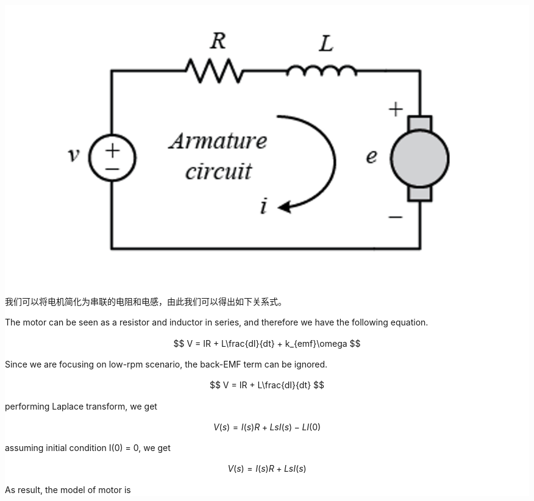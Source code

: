 <figure><img src="../../.gitbook/assets/image (1) (2) (5).png" alt=""><figcaption></figcaption></figure>

我们可以将电机简化为串联的电阻和电感，由此我们可以得出如下关系式。

The motor can be seen as a resistor and inductor in series, and therefore we have the following equation.

$$
V = IR + L\frac{dI}{dt} + k_{emf}\omega
$$

Since we are focusing on low-rpm scenario, the back-EMF term can be ignored.

$$
V = IR + L\frac{dI}{dt}
$$

performing Laplace transform, we get

$$
V(s) = I(s)R + LsI(s) - LI(0)
$$

assuming initial condition I(0) = 0, we get

$$
V(s) = I(s)R + LsI(s)
$$

As result, the model of motor is
